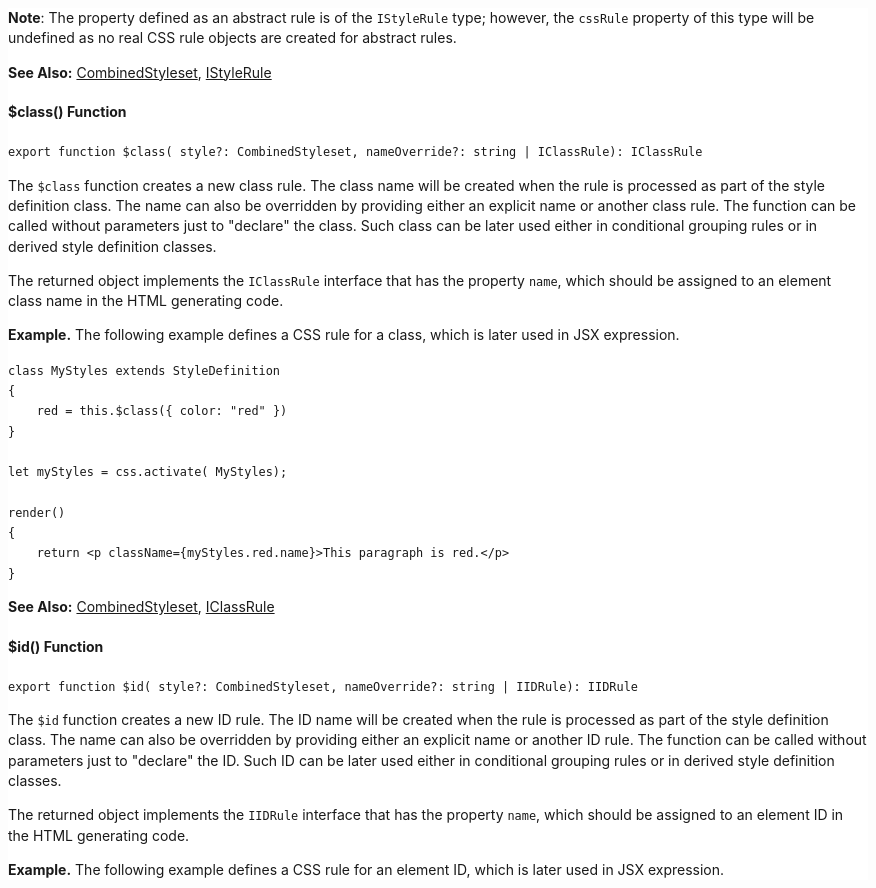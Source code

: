 **Note**: The property defined as an abstract rule is of the `IStyleRule` type; however, the `cssRule` property of this type will be undefined as no real CSS rule objects are created for abstract rules.

**See Also:** [CombinedStyleset](stylesets.html#combinedstyleset-type), [IStyleRule](#istylerule-interface)

#### $class() Function

```tsx
export function $class( style?: CombinedStyleset, nameOverride?: string | IClassRule): IClassRule
```

The `$class` function creates a new class rule. The class name will be created when the rule is processed as part of the style definition class. The name can also be overridden by providing either an explicit name or another class rule. The function can be called without parameters just to "declare" the class. Such class can be later used either in conditional grouping rules or in derived style definition classes.

The returned object implements the `IClassRule` interface that has the property `name`, which should be assigned to an element class name in the HTML generating code.

**Example.** The following example defines a CSS rule for a class, which is later used in JSX expression.

```tsx
class MyStyles extends StyleDefinition
{
    red = this.$class({ color: "red" })
}

let myStyles = css.activate( MyStyles);

render()
{
    return <p className={myStyles.red.name}>This paragraph is red.</p>
}
```

**See Also:** [CombinedStyleset](stylesets.html#combinedstyleset-type), [IClassRule](#iclassrule-interface)

#### $id() Function

```tsx
export function $id( style?: CombinedStyleset, nameOverride?: string | IIDRule): IIDRule
```

The `$id` function creates a new ID rule. The ID name will be created when the rule is processed as part of the style definition class. The name can also be overridden by providing either an explicit name or another ID rule. The function can be called without parameters just to "declare" the ID. Such ID can be later used either in conditional grouping rules or in derived style definition classes.

The returned object implements the `IIDRule` interface that has the property `name`, which should be assigned to an element ID in the HTML generating code.

**Example.** The following example defines a CSS rule for an element ID, which is later used in JSX expression.
